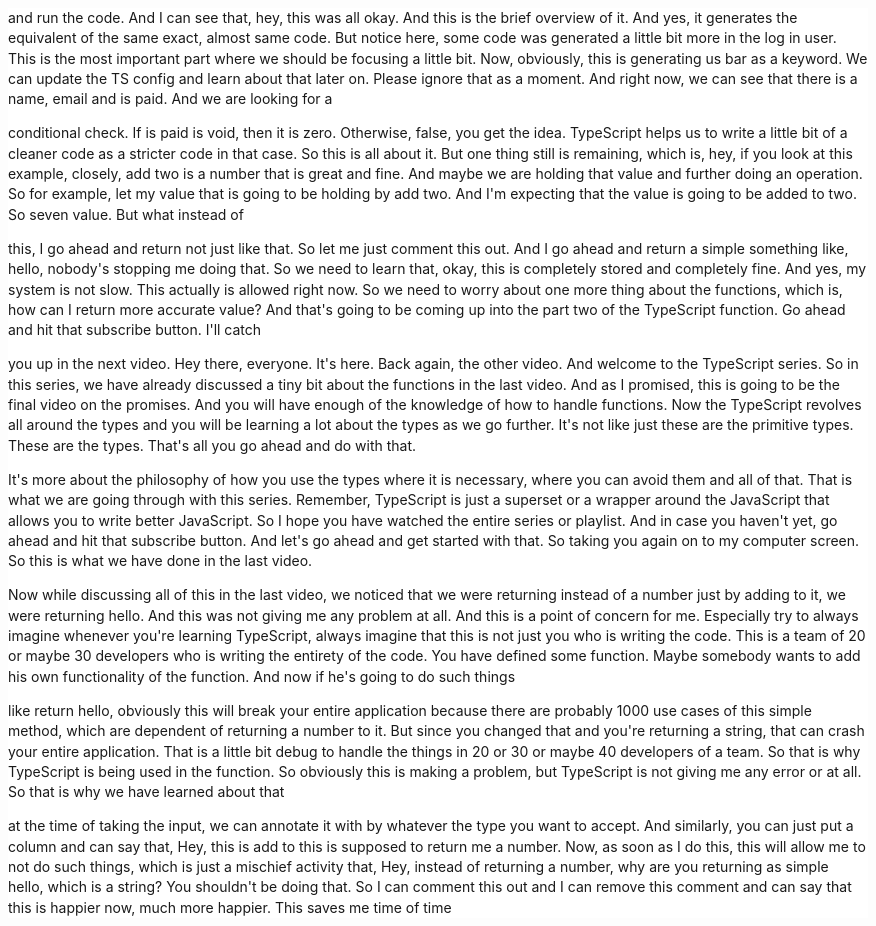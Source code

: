and run the code. And I can see that, hey, this was all okay. And this is the brief overview of it. And yes, it generates the equivalent of the same exact, almost same code. But notice here, some code was generated a little bit more in the log in user. This is the most important part where we should be focusing a little bit. Now, obviously, this is generating us bar as a keyword. We can update the TS config and learn about that later on. Please ignore that as a moment. And right now, we can see that there is a name, email and is paid. And we are looking for a

conditional check. If is paid is void, then it is zero. Otherwise, false, you get the idea. TypeScript helps us to write a little bit of a cleaner code as a stricter code in that case. So this is all about it. But one thing still is remaining, which is, hey, if you look at this example, closely, add two is a number that is great and fine. And maybe we are holding that value and further doing an operation. So for example, let my value that is going to be holding by add two. And I'm expecting that the value is going to be added to two. So seven value. But what instead of

this, I go ahead and return not just like that. So let me just comment this out. And I go ahead and return a simple something like, hello, nobody's stopping me doing that. So we need to learn that, okay, this is completely stored and completely fine. And yes, my system is not slow. This actually is allowed right now. So we need to worry about one more thing about the functions, which is, how can I return more accurate value? And that's going to be coming up into the part two of the TypeScript function. Go ahead and hit that subscribe button. I'll catch

you up in the next video. Hey there, everyone. It's here. Back again, the other video. And welcome to the TypeScript series. So in this series, we have already discussed a tiny bit about the functions in the last video. And as I promised, this is going to be the final video on the promises. And you will have enough of the knowledge of how to handle functions. Now the TypeScript revolves all around the types and you will be learning a lot about the types as we go further. It's not like just these are the primitive types. These are the types. That's all you go ahead and do with that.

It's more about the philosophy of how you use the types where it is necessary, where you can avoid them and all of that. That is what we are going through with this series. Remember, TypeScript is just a superset or a wrapper around the JavaScript that allows you to write better JavaScript. So I hope you have watched the entire series or playlist. And in case you haven't yet, go ahead and hit that subscribe button. And let's go ahead and get started with that. So taking you again on to my computer screen. So this is what we have done in the last video.

Now while discussing all of this in the last video, we noticed that we were returning instead of a number just by adding to it, we were returning hello. And this was not giving me any problem at all. And this is a point of concern for me. Especially try to always imagine whenever you're learning TypeScript, always imagine that this is not just you who is writing the code. This is a team of 20 or maybe 30 developers who is writing the entirety of the code. You have defined some function. Maybe somebody wants to add his own functionality of the function. And now if he's going to do such things

like return hello, obviously this will break your entire application because there are probably 1000 use cases of this simple method, which are dependent of returning a number to it. But since you changed that and you're returning a string, that can crash your entire application. That is a little bit debug to handle the things in 20 or 30 or maybe 40 developers of a team. So that is why TypeScript is being used in the function. So obviously this is making a problem, but TypeScript is not giving me any error or at all. So that is why we have learned about that

at the time of taking the input, we can annotate it with by whatever the type you want to accept. And similarly, you can just put a column and can say that, Hey, this is add to this is supposed to return me a number. Now, as soon as I do this, this will allow me to not do such things, which is just a mischief activity that, Hey, instead of returning a number, why are you returning as simple hello, which is a string? You shouldn't be doing that. So I can comment this out and I can remove this comment and can say that this is happier now, much more happier. This saves me time of time
